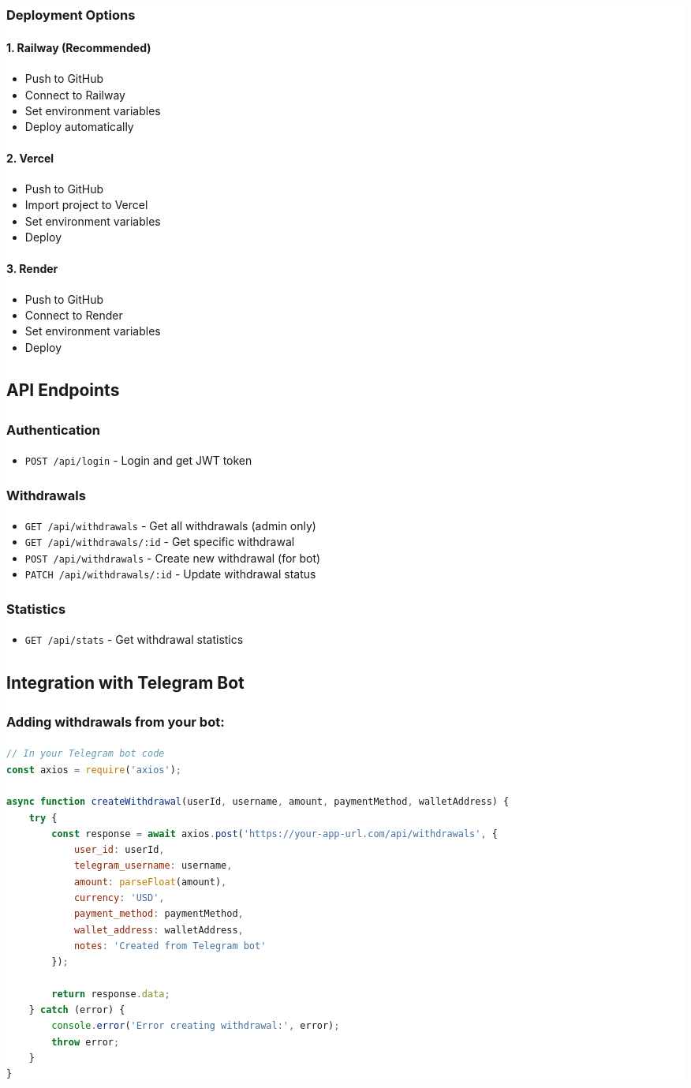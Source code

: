 ### Deployment Options

#### 1. Railway (Recommended)
- Push to GitHub
- Connect to Railway
- Set environment variables
- Deploy automatically

#### 2. Vercel
- Push to GitHub
- Import project to Vercel
- Set environment variables
- Deploy

#### 3. Render
- Push to GitHub
- Connect to Render
- Set environment variables
- Deploy

## API Endpoints

### Authentication
- `POST /api/login` - Login and get JWT token

### Withdrawals
- `GET /api/withdrawals` - Get all withdrawals (admin only)
- `GET /api/withdrawals/:id` - Get specific withdrawal
- `POST /api/withdrawals` - Create new withdrawal (for bot)
- `PATCH /api/withdrawals/:id` - Update withdrawal status

### Statistics
- `GET /api/stats` - Get withdrawal statistics

## Integration with Telegram Bot

### Adding withdrawals from your bot:

```javascript
// In your Telegram bot code
const axios = require('axios');

async function createWithdrawal(userId, username, amount, paymentMethod, walletAddress) {
    try {
        const response = await axios.post('https://your-app-url.com/api/withdrawals', {
            user_id: userId,
            telegram_username: username,
            amount: parseFloat(amount),
            currency: 'USD',
            payment_method: paymentMethod,
            wallet_address: walletAddress,
            notes: 'Created from Telegram bot'
        });
        
        return response.data;
    } catch (error) {
        console.error('Error creating withdrawal:', error);
        throw error;
    }
}

```